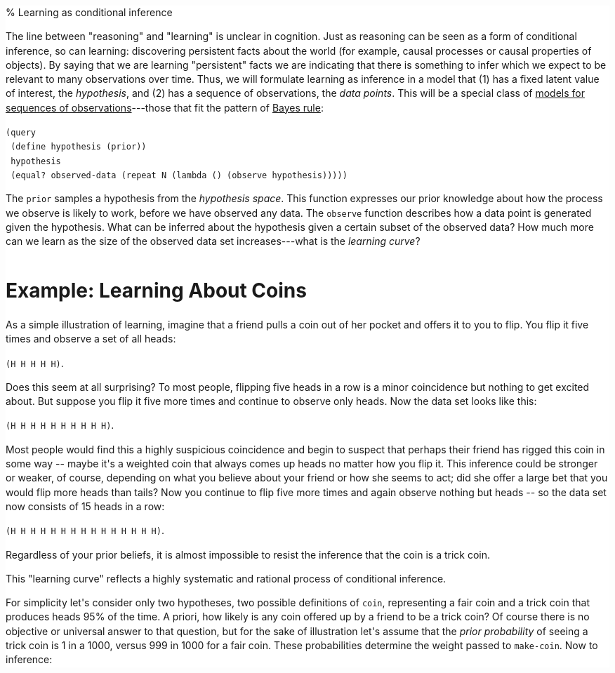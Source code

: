 % Learning as conditional inference



The line between "reasoning" and "learning" is unclear in cognition.
Just as reasoning can be seen as a form of conditional inference, so can learning: discovering persistent facts about the world (for example, causal processes or causal properties of objects).
By saying that we are learning "persistent" facts we are indicating that there is something to infer which we expect to be relevant to many observations over time. 
Thus, we will formulate learning as inference in a model that (1) has a fixed latent value of interest, the *hypothesis*, and (2) has a sequence of observations, the *data points*. This will be a special class of [models for sequences of observations](observing-sequences.html)---those that fit the pattern of [Bayes rule](conditioning.html#bayes-rule):

~~~~ {.idealized}
(query
 (define hypothesis (prior))
 hypothesis
 (equal? observed-data (repeat N (lambda () (observe hypothesis)))))
~~~~

The `prior` samples a hypothesis from the *hypothesis space*.
This function expresses our prior knowledge about how the process we observe is likely to work, before we have observed any data. 
The `observe` function describes how a data point is generated given the hypothesis.
What can be inferred about the hypothesis given a certain subset of the observed data? How much more can we learn as the size of the observed data set increases---what is the *learning curve*?

# Example: Learning About Coins

As a simple illustration of learning, imagine that a friend pulls a coin out of her pocket and offers it to you to flip.  You flip it five times and observe a set of all heads:

`(H H H H H)`.

Does this seem at all surprising?  To most people, flipping five heads in a row is a minor coincidence but nothing to get excited about.  But suppose you flip it five more times and continue to observe only heads.  Now the data set looks like this:

`(H H H H H H H H H H)`.

Most people would find this a highly suspicious coincidence and begin to suspect that perhaps their friend has rigged this coin in some way -- maybe it's a weighted coin that always comes up heads no matter how you flip it.  This inference could be stronger or weaker, of course, depending on what you believe about your friend or how she seems to act; did she offer a large bet that you would flip more heads than tails?  Now you continue to flip five more times and again observe nothing but heads -- so the data set now consists of 15 heads in a row:

`(H H H H H H H H H H H H H H H)`.

Regardless of your prior beliefs, it is almost impossible to resist the inference that the coin is a trick coin.

This "learning curve" reflects a highly systematic and rational process of conditional inference.

For simplicity let's consider only two hypotheses, two possible definitions of `coin`, representing a fair coin and a trick coin that produces heads 95% of the time. A priori, how likely is any coin offered up by a friend to be a trick coin?  Of course there is no objective or universal answer to that question, but for the sake of illustration let's assume that the *prior probability* of seeing a trick coin is 1 in a 1000, versus 999 in 1000 for a fair coin.  These probabilities determine the weight passed to `make-coin`.  Now to inference:
